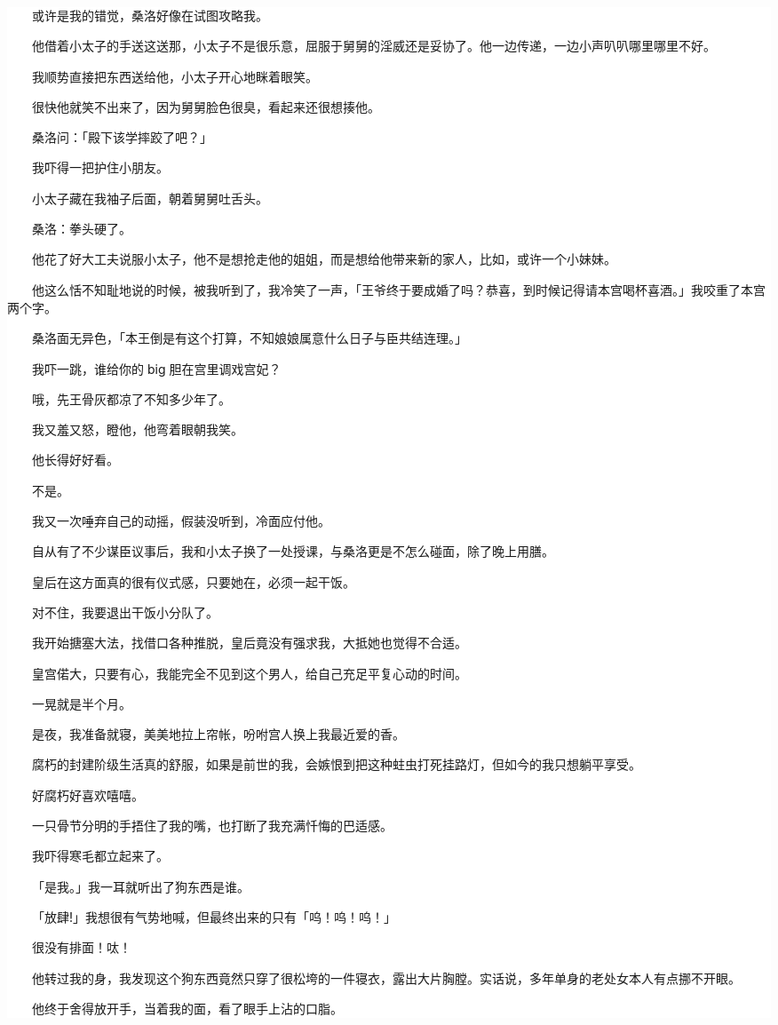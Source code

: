&emsp;&emsp;或许是我的错觉，桑洛好像在试图攻略我。  
  
&emsp;&emsp;他借着小太子的手送这送那，小太子不是很乐意，屈服于舅舅的淫威还是妥协了。他一边传递，一边小声叭叭哪里哪里不好。  
  
&emsp;&emsp;我顺势直接把东西送给他，小太子开心地眯着眼笑。  
  
&emsp;&emsp;很快他就笑不出来了，因为舅舅脸色很臭，看起来还很想揍他。  
  
&emsp;&emsp;桑洛问：「殿下该学摔跤了吧？」  
  
&emsp;&emsp;我吓得一把护住小朋友。  
  
&emsp;&emsp;小太子藏在我袖子后面，朝着舅舅吐舌头。  
  
&emsp;&emsp;桑洛：拳头硬了。  
  
&emsp;&emsp;他花了好大工夫说服小太子，他不是想抢走他的姐姐，而是想给他带来新的家人，比如，或许一个小妹妹。  
  
&emsp;&emsp;他这么恬不知耻地说的时候，被我听到了，我冷笑了一声，「王爷终于要成婚了吗？恭喜，到时候记得请本宫喝杯喜酒。」我咬重了本宫两个字。  
  
&emsp;&emsp;桑洛面无异色，「本王倒是有这个打算，不知娘娘属意什么日子与臣共结连理。」  
  
&emsp;&emsp;我吓一跳，谁给你的 big 胆在宫里调戏宫妃？  
  
&emsp;&emsp;哦，先王骨灰都凉了不知多少年了。  
  
&emsp;&emsp;我又羞又怒，瞪他，他弯着眼朝我笑。  
  
&emsp;&emsp;他长得好好看。  
  
&emsp;&emsp;不是。  
  
&emsp;&emsp;我又一次唾弃自己的动摇，假装没听到，冷面应付他。  
  
&emsp;&emsp;自从有了不少谋臣议事后，我和小太子换了一处授课，与桑洛更是不怎么碰面，除了晚上用膳。  
  
&emsp;&emsp;皇后在这方面真的很有仪式感，只要她在，必须一起干饭。  
  
&emsp;&emsp;对不住，我要退出干饭小分队了。  
  
&emsp;&emsp;我开始搪塞大法，找借口各种推脱，皇后竟没有强求我，大抵她也觉得不合适。  
  
&emsp;&emsp;皇宫偌大，只要有心，我能完全不见到这个男人，给自己充足平复心动的时间。  
  
&emsp;&emsp;一晃就是半个月。  
  
&emsp;&emsp;是夜，我准备就寝，美美地拉上帘帐，吩咐宫人换上我最近爱的香。  
  
&emsp;&emsp;腐朽的封建阶级生活真的舒服，如果是前世的我，会嫉恨到把这种蛀虫打死挂路灯，但如今的我只想躺平享受。  
  
&emsp;&emsp;好腐朽好喜欢嘻嘻。  
  
&emsp;&emsp;一只骨节分明的手捂住了我的嘴，也打断了我充满忏悔的巴适感。  
  
&emsp;&emsp;我吓得寒毛都立起来了。  
  
&emsp;&emsp;「是我。」我一耳就听出了狗东西是谁。  
  
&emsp;&emsp;「放肆!」我想很有气势地喊，但最终出来的只有「呜！呜！呜！」  
  
&emsp;&emsp;很没有排面！呔！  
  
&emsp;&emsp;他转过我的身，我发现这个狗东西竟然只穿了很松垮的一件寝衣，露出大片胸膛。实话说，多年单身的老处女本人有点挪不开眼。  
  
&emsp;&emsp;他终于舍得放开手，当着我的面，看了眼手上沾的口脂。  
  